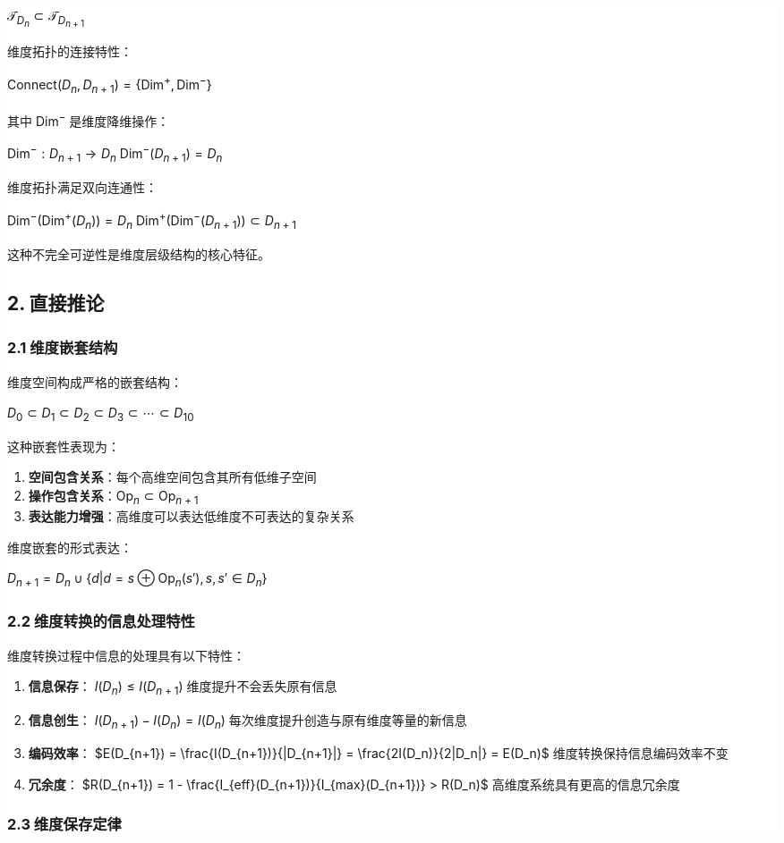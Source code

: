 $`\mathcal{T}_{D_n} \subset \mathcal{T}_{D_{n+1}}`$

维度拓扑的连接特性：

$`\text{Connect}(D_n, D_{n+1}) = \{\text{Dim}^+, \text{Dim}^-\}`$

其中 $`\text{Dim}^-`$ 是维度降维操作：

$`\text{Dim}^-: D_{n+1} \rightarrow D_n`$
$`\text{Dim}^-(D_{n+1}) = D_n`$

维度拓扑满足双向连通性：

$`\text{Dim}^-(\text{Dim}^+(D_n)) = D_n`$
$`\text{Dim}^+(\text{Dim}^-(D_{n+1})) \subset D_{n+1}`$

这种不完全可逆性是维度层级结构的核心特征。

## 2. 直接推论

### 2.1 维度嵌套结构

维度空间构成严格的嵌套结构：

$`D_0 \subset D_1 \subset D_2 \subset D_3 \subset \cdots \subset D_{10}`$

这种嵌套性表现为：

1. **空间包含关系**：每个高维空间包含其所有低维子空间
2. **操作包含关系**：$`\text{Op}_n \subset \text{Op}_{n+1}`$
3. **表达能力增强**：高维度可以表达低维度不可表达的复杂关系

维度嵌套的形式表达：

$`D_{n+1} = D_n \cup \{d | d = s \oplus \text{Op}_n(s'), s,s' \in D_n\}`$

### 2.2 维度转换的信息处理特性

维度转换过程中信息的处理具有以下特性：

1. **信息保存**：
   $`I(D_n) \leq I(D_{n+1})`$
   维度提升不会丢失原有信息

2. **信息创生**：
   $`I(D_{n+1}) - I(D_n) = I(D_n)`$
   每次维度提升创造与原有维度等量的新信息

3. **编码效率**：
   $`E(D_{n+1}) = \frac{I(D_{n+1})}{|D_{n+1}|} = \frac{2I(D_n)}{2|D_n|} = E(D_n)`$
   维度转换保持信息编码效率不变

4. **冗余度**：
   $`R(D_{n+1}) = 1 - \frac{I_{eff}(D_{n+1})}{I_{max}(D_{n+1})} > R(D_n)`$
   高维度系统具有更高的信息冗余度

### 2.3 维度保存定律
